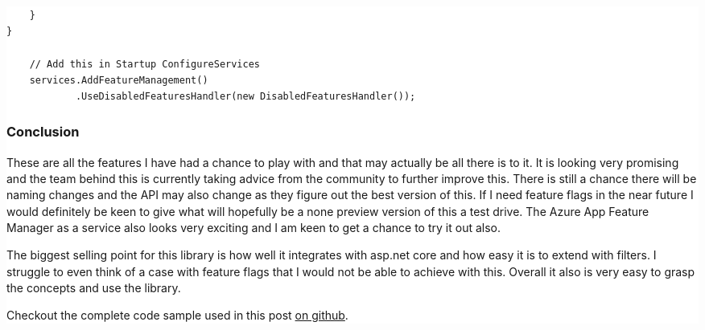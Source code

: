 ```CSharp
    }
}

    // Add this in Startup ConfigureServices
    services.AddFeatureManagement()
            .UseDisabledFeaturesHandler(new DisabledFeaturesHandler());
```

### Conclusion

These are all the features I have had a chance to play with and that may actually be all there is to it. It is looking very promising and the team behind this is currently taking advice from the community to further improve this. There is still a chance there will be naming changes and the API may also change as they figure out the best version of this. If I need feature flags in the near future I would definitely be keen to give what will hopefully be a none preview version of this a test drive. The Azure App Feature Manager as a service also looks very exciting and I am keen to get a chance to try it out also.

The biggest selling point for this library is how well it integrates with asp.net core and how easy it is to extend with filters. I struggle to even think of a case with feature flags that I would not be able to achieve with this. Overall it also is very easy to grasp the concepts and use the library.

Checkout the complete code sample used in this post [on github](https://github.com/chivandikwa/Microsoft.FeatureManagement-and-Microsoft.FeatureManagement.AspNetCore-test-drive).
